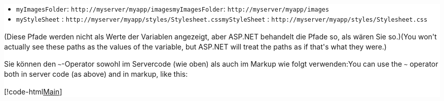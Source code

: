 - <span data-ttu-id="d6dfc-395">`myImagesFolder`: `http://myserver/myapp/images`</span><span class="sxs-lookup"><span data-stu-id="d6dfc-395">`myImagesFolder`: `http://myserver/myapp/images`</span></span>
- <span data-ttu-id="d6dfc-396">`myStyleSheet` : `http://myserver/myapp/styles/Stylesheet.css`</span><span class="sxs-lookup"><span data-stu-id="d6dfc-396">`myStyleSheet` : `http://myserver/myapp/styles/Stylesheet.css`</span></span>

<span data-ttu-id="d6dfc-397">(Diese Pfade werden nicht als Werte der Variablen angezeigt, aber ASP.NET behandelt die Pfade so, als wären Sie so.)</span><span class="sxs-lookup"><span data-stu-id="d6dfc-397">(You won't actually see these paths as the values of the variable, but ASP.NET will treat the paths as if that's what they were.)</span></span>

<span data-ttu-id="d6dfc-398">Sie können den `~`-Operator sowohl im Servercode (wie oben) als auch im Markup wie folgt verwenden:</span><span class="sxs-lookup"><span data-stu-id="d6dfc-398">You can use the `~` operator both in server code (as above) and in markup, like this:</span></span>

[!code-html[Main](introducing-razor-syntax-c/samples/sample48.html)]

